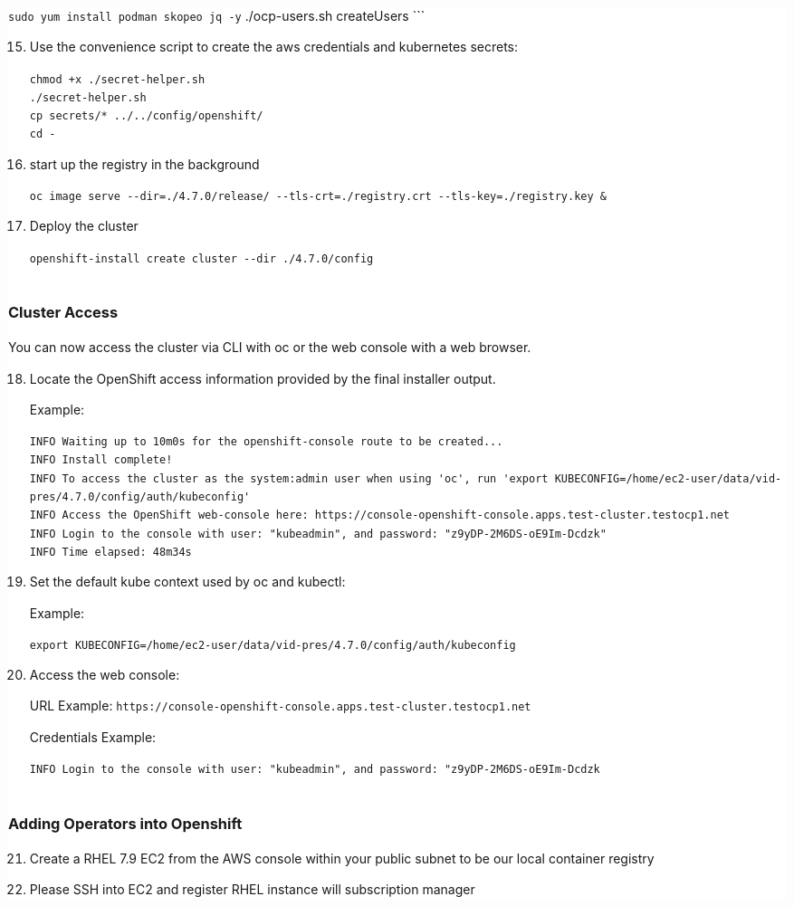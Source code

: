 ```sudo yum install podman skopeo jq -y```
    ./ocp-users.sh createUsers
    ```

15. Use the convenience script to create the aws credentials and kubernetes secrets:
    ```
    chmod +x ./secret-helper.sh
    ./secret-helper.sh
    cp secrets/* ../../config/openshift/
    cd -
    ```

16. start up the registry in the background
    ```
    oc image serve --dir=./4.7.0/release/ --tls-crt=./registry.crt --tls-key=./registry.key &
    ```

17. Deploy the cluster

    ```
    openshift-install create cluster --dir ./4.7.0/config
    ```
#
### Cluster Access

You can now access the cluster via CLI with oc or the web console with a web browser.

18. Locate the OpenShift access information provided by the final installer output.

    Example:
    ```
    INFO Waiting up to 10m0s for the openshift-console route to be created... 
    INFO Install complete!                            
    INFO To access the cluster as the system:admin user when using 'oc', run 'export KUBECONFIG=/home/ec2-user/data/vid-pres/4.7.0/config/auth/kubeconfig' 
    INFO Access the OpenShift web-console here: https://console-openshift-console.apps.test-cluster.testocp1.net 
    INFO Login to the console with user: "kubeadmin", and password: "z9yDP-2M6DS-oE9Im-Dcdzk" 
    INFO Time elapsed: 48m34s    
    ```

19. Set the default kube context used by oc and kubectl:  

    Example:
    ```
    export KUBECONFIG=/home/ec2-user/data/vid-pres/4.7.0/config/auth/kubeconfig
    ```
20. Access the web console:

    URL Example:
    `https://console-openshift-console.apps.test-cluster.testocp1.net`

    Credentials Example:  
    ```
    INFO Login to the console with user: "kubeadmin", and password: "z9yDP-2M6DS-oE9Im-Dcdzk
    ```
#
### Adding Operators into Openshift

21. Create a RHEL 7.9 EC2 from the AWS console within your public subnet to be our local container registry 

22. Please SSH into EC2 and register RHEL instance will subscription manager
      ``` 
```